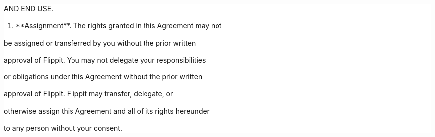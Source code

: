 AND END USE.

1. \*\*Assignment\*\*. The rights granted in this Agreement may not

be assigned or transferred by you without the prior written

approval of Flippit. You may not delegate your responsibilities

or obligations under this Agreement without the prior written

approval of Flippit. Flippit may transfer, delegate, or

otherwise assign this Agreement and all of its rights hereunder

to any person without your consent.
